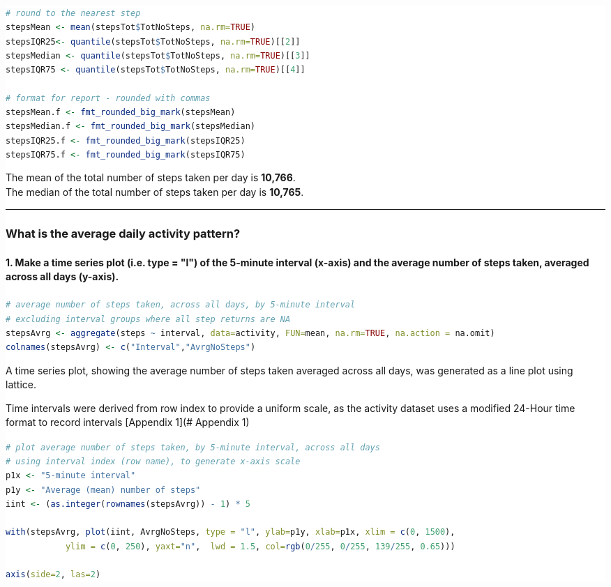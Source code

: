 
```r
# round to the nearest step
stepsMean <- mean(stepsTot$TotNoSteps, na.rm=TRUE)
stepsIQR25<- quantile(stepsTot$TotNoSteps, na.rm=TRUE)[[2]]
stepsMedian <- quantile(stepsTot$TotNoSteps, na.rm=TRUE)[[3]]
stepsIQR75 <- quantile(stepsTot$TotNoSteps, na.rm=TRUE)[[4]]

# format for report - rounded with commas
stepsMean.f <- fmt_rounded_big_mark(stepsMean)
stepsMedian.f <- fmt_rounded_big_mark(stepsMedian)
stepsIQR25.f <- fmt_rounded_big_mark(stepsIQR25)
stepsIQR75.f <- fmt_rounded_big_mark(stepsIQR75)
```

The mean of the total number of steps taken per day is **10,766**.  
The median of the total number of steps taken per day is **10,765**.  

***

### What is the average daily activity pattern?  
#### 1. Make a time series plot (i.e. type = "l") of the 5-minute interval (x-axis) and the average number of steps taken, averaged across all days (y-axis).


```r
# average number of steps taken, across all days, by 5-minute interval
# excluding interval groups where all step returns are NA
stepsAvrg <- aggregate(steps ~ interval, data=activity, FUN=mean, na.rm=TRUE, na.action = na.omit)
colnames(stepsAvrg) <- c("Interval","AvrgNoSteps")
```

A time series plot, showing the average number of steps taken averaged across all days, was generated as a line plot using lattice.

Time intervals were derived from row index to provide a uniform scale, as the activity dataset uses a modified 24-Hour time format to record intervals [Appendix 1](# Appendix 1)

 
<a name="Figure 2"></a>


```r
# plot average number of steps taken, by 5-minute interval, across all days
# using interval index (row name), to generate x-axis scale
p1x <- "5-minute interval"
p1y <- "Average (mean) number of steps"
iint <- (as.integer(rownames(stepsAvrg)) - 1) * 5

with(stepsAvrg, plot(iint, AvrgNoSteps, type = "l", ylab=p1y, xlab=p1x, xlim = c(0, 1500),
            ylim = c(0, 250), yaxt="n",  lwd = 1.5, col=rgb(0/255, 0/255, 139/255, 0.65)))

axis(side=2, las=2)
```


[//]: Links  
[1]: https://github.com/rdpeng/RepData_PeerAssessment1/blob/master/README.md "RDPeng, 2014"
[2]: https://d396qusza40orc.cloudfront.net/repdata%2Fdata%2Factivity.zip "repdata_data_activity.zip [52KB\]"